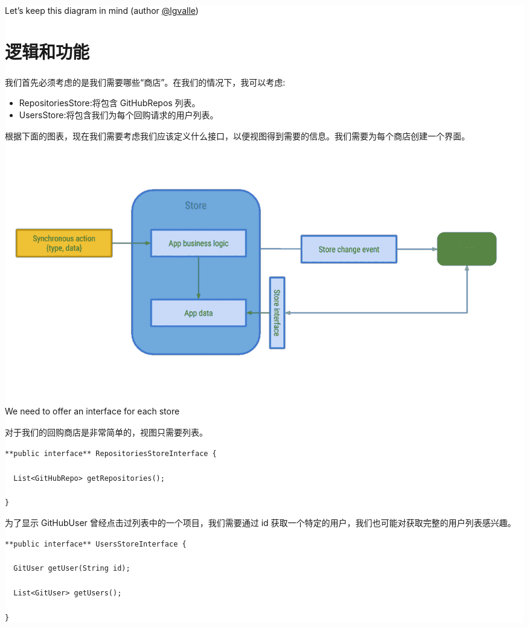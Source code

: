 Let’s keep this diagram in mind (author [@lgvalle](https://github.com/lgvalle))

# 逻辑和功能

我们首先必须考虑的是我们需要哪些“商店”。在我们的情况下，我可以考虑:

*   RepositoriesStore:将包含 GitHubRepos 列表。
*   UsersStore:将包含我们为每个回购请求的用户列表。

根据下面的图表，现在我们需要考虑我们应该定义什么接口，以便视图得到需要的信息。我们需要为每个商店创建一个界面。

![](img/496905c615145b44dba2aad53393f0c0.png)

We need to offer an interface for each store

对于我们的回购商店是非常简单的，视图只需要列表。

```
**public interface** RepositoriesStoreInterface {

  List<GitHubRepo> getRepositories();

}
```

为了显示 GitHubUser 曾经点击过列表中的一个项目，我们需要通过 id 获取一个特定的用户，我们也可能对获取完整的用户列表感兴趣。

```
**public interface** UsersStoreInterface {

  GitUser getUser(String id);

  List<GitUser> getUsers();

}
```
